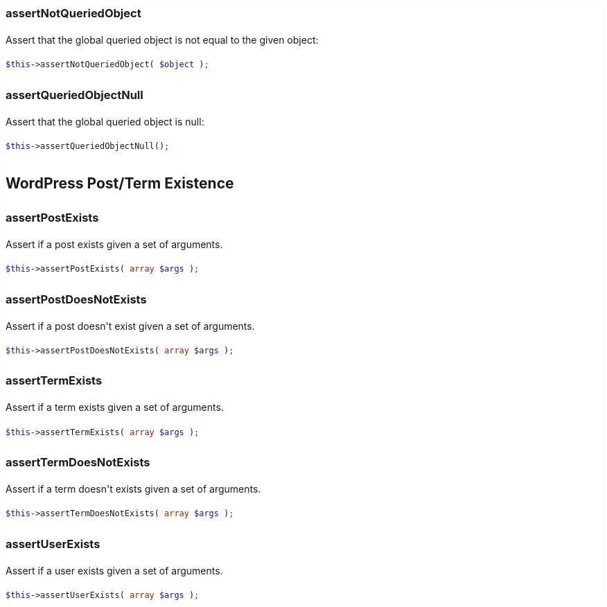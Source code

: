 ### assertNotQueriedObject

Assert that the global queried object is not equal to the given object:

```php
$this->assertNotQueriedObject( $object );
```

### assertQueriedObjectNull

Assert that the global queried object is null:

```php
$this->assertQueriedObjectNull();
```

## WordPress Post/Term Existence

### assertPostExists

Assert if a post exists given a set of arguments.

```php
$this->assertPostExists( array $args );
```

### assertPostDoesNotExists

Assert if a post doesn't exist given a set of arguments.

```php
$this->assertPostDoesNotExists( array $args );
```

### assertTermExists

Assert if a term exists given a set of arguments.

```php
$this->assertTermExists( array $args );
```

### assertTermDoesNotExists

Assert if a term doesn't exists given a set of arguments.

```php
$this->assertTermDoesNotExists( array $args );
```

### assertUserExists

Assert if a user exists given a set of arguments.

```php
$this->assertUserExists( array $args );
```
